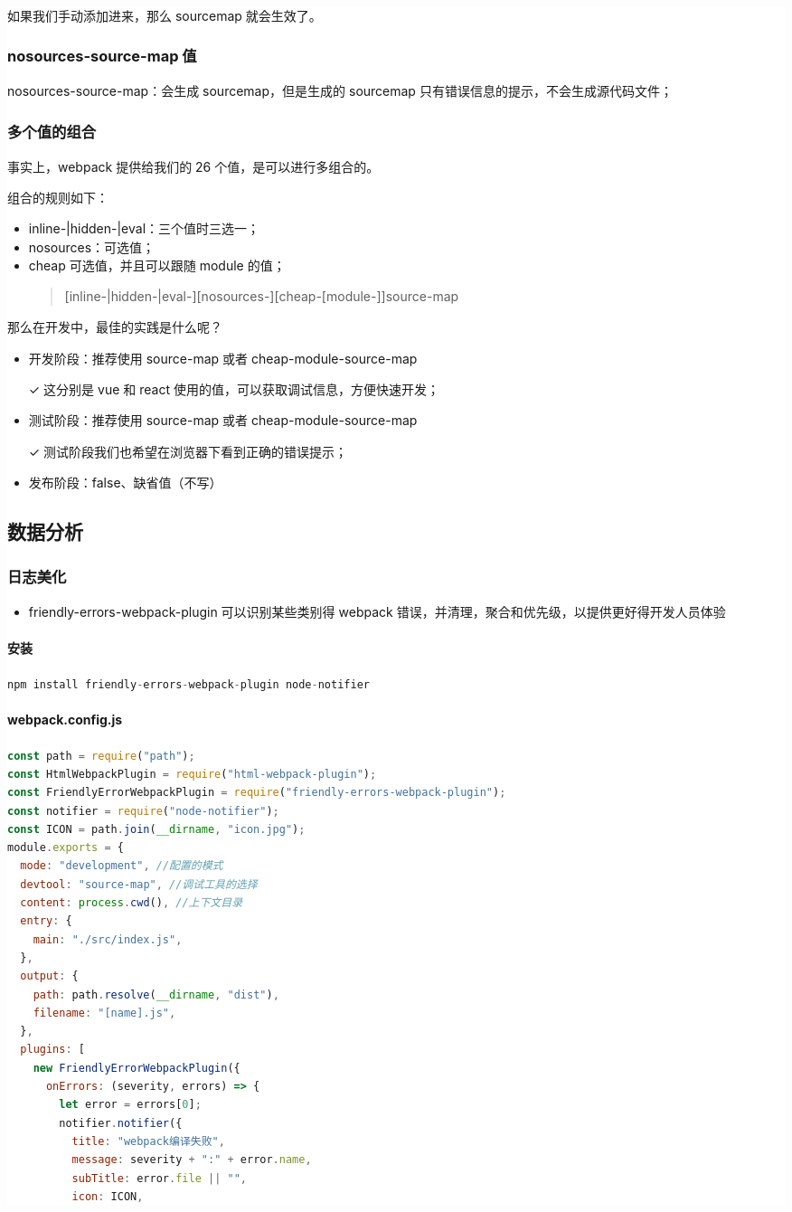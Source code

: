如果我们手动添加进来，那么 sourcemap 就会生效了。

### nosources-source-map 值

nosources-source-map：会生成 sourcemap，但是生成的 sourcemap 只有错误信息的提示，不会生成源代码文件；

### 多个值的组合

事实上，webpack 提供给我们的 26 个值，是可以进行多组合的。

组合的规则如下：

- inline-|hidden-|eval：三个值时三选一；
- nosources：可选值；
- cheap 可选值，并且可以跟随 module 的值；
  > [inline-|hidden-|eval-][nosources-][cheap-[module-]]source-map

那么在开发中，最佳的实践是什么呢？

- 开发阶段：推荐使用 source-map 或者 cheap-module-source-map

  ✓ 这分别是 vue 和 react 使用的值，可以获取调试信息，方便快速开发；

- 测试阶段：推荐使用 source-map 或者 cheap-module-source-map

  ✓ 测试阶段我们也希望在浏览器下看到正确的错误提示；

- 发布阶段：false、缺省值（不写）

## 数据分析

### 日志美化

- friendly-errors-webpack-plugin 可以识别某些类别得 webpack 错误，并清理，聚合和优先级，以提供更好得开发人员体验

#### 安装

```js
npm install friendly-errors-webpack-plugin node-notifier
```

#### webpack.config.js

```js
const path = require("path");
const HtmlWebpackPlugin = require("html-webpack-plugin");
const FriendlyErrorWebpackPlugin = require("friendly-errors-webpack-plugin");
const notifier = require("node-notifier");
const ICON = path.join(__dirname, "icon.jpg");
module.exports = {
  mode: "development", //配置的模式
  devtool: "source-map", //调试工具的选择
  content: process.cwd(), //上下文目录
  entry: {
    main: "./src/index.js",
  },
  output: {
    path: path.resolve(__dirname, "dist"),
    filename: "[name].js",
  },
  plugins: [
    new FriendlyErrorWebpackPlugin({
      onErrors: (severity, errors) => {
        let error = errors[0];
        notifier.notifier({
          title: "webpack编译失败",
          message: severity + ":" + error.name,
          subTitle: error.file || "",
          icon: ICON,
```
